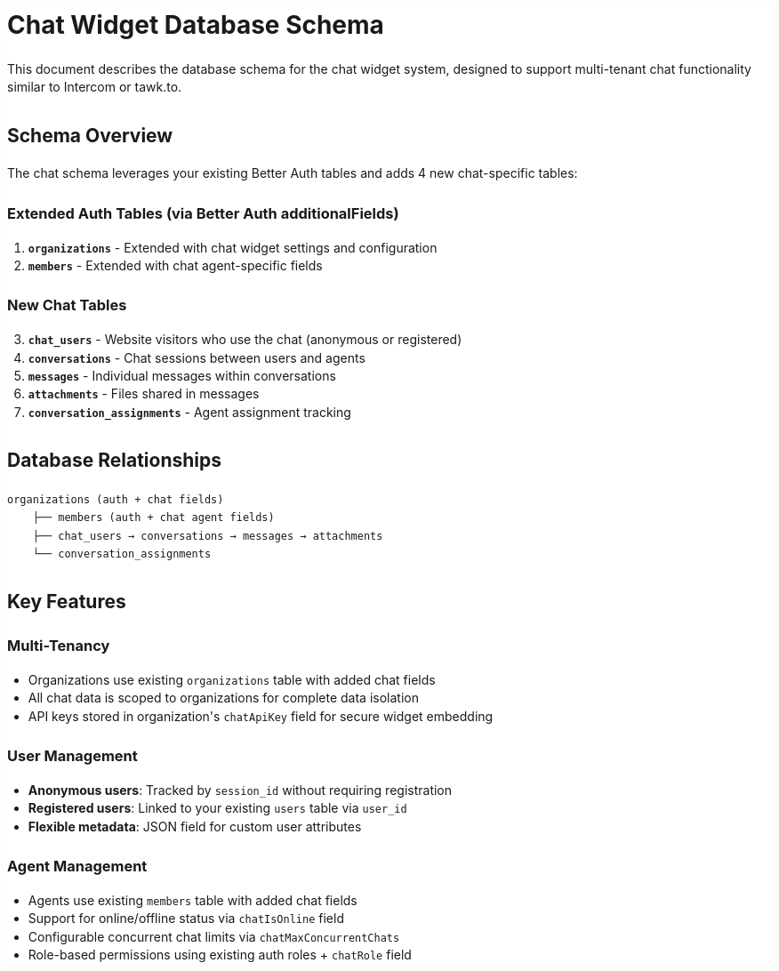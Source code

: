 # Chat Widget Database Schema

This document describes the database schema for the chat widget system, designed to support multi-tenant chat functionality similar to Intercom or tawk.to.

## Schema Overview

The chat schema leverages your existing Better Auth tables and adds 4 new chat-specific tables:

### Extended Auth Tables (via Better Auth additionalFields)

1. **`organizations`** - Extended with chat widget settings and configuration
2. **`members`** - Extended with chat agent-specific fields

### New Chat Tables

3. **`chat_users`** - Website visitors who use the chat (anonymous or registered)
4. **`conversations`** - Chat sessions between users and agents
5. **`messages`** - Individual messages within conversations
6. **`attachments`** - Files shared in messages
7. **`conversation_assignments`** - Agent assignment tracking

## Database Relationships

```
organizations (auth + chat fields)
    ├── members (auth + chat agent fields)
    ├── chat_users → conversations → messages → attachments
    └── conversation_assignments
```

## Key Features

### Multi-Tenancy

- Organizations use existing `organizations` table with added chat fields
- All chat data is scoped to organizations for complete data isolation
- API keys stored in organization's `chatApiKey` field for secure widget embedding

### User Management

- **Anonymous users**: Tracked by `session_id` without requiring registration
- **Registered users**: Linked to your existing `users` table via `user_id`
- **Flexible metadata**: JSON field for custom user attributes

### Agent Management

- Agents use existing `members` table with added chat fields
- Support for online/offline status via `chatIsOnline` field
- Configurable concurrent chat limits via `chatMaxConcurrentChats`
- Role-based permissions using existing auth roles + `chatRole` field
